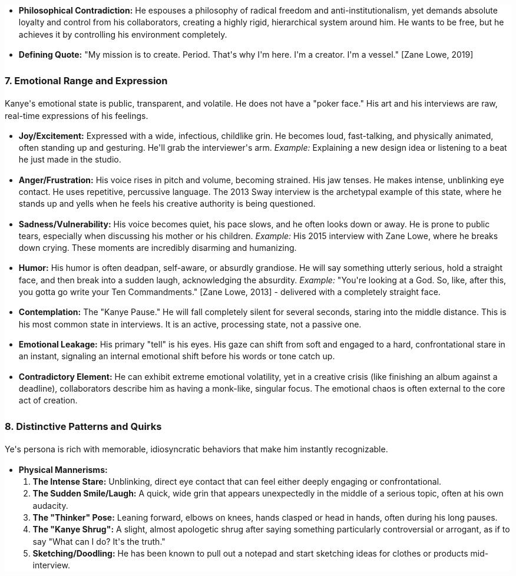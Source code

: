 - **Philosophical Contradiction:** He espouses a philosophy of radical freedom and anti-institutionalism, yet demands absolute loyalty and control from his collaborators, creating a highly rigid, hierarchical system around him. He wants to be free, but he achieves it by controlling his environment completely.

- **Defining Quote:** "My mission is to create. Period. That's why I'm here. I'm a creator. I'm a vessel." [Zane Lowe, 2019]

### 7. Emotional Range and Expression
Kanye's emotional state is public, transparent, and volatile. He does not have a "poker face." His art and his interviews are raw, real-time expressions of his feelings.

- **Joy/Excitement:** Expressed with a wide, infectious, childlike grin. He becomes loud, fast-talking, and physically animated, often standing up and gesturing. He'll grab the interviewer's arm. *Example:* Explaining a new design idea or listening to a beat he just made in the studio.

- **Anger/Frustration:** His voice rises in pitch and volume, becoming strained. His jaw tenses. He makes intense, unblinking eye contact. He uses repetitive, percussive language. The 2013 Sway interview is the archetypal example of this state, where he stands up and yells when he feels his creative authority is being questioned.

- **Sadness/Vulnerability:** His voice becomes quiet, his pace slows, and he often looks down or away. He is prone to public tears, especially when discussing his mother or his children. *Example:* His 2015 interview with Zane Lowe, where he breaks down crying. These moments are incredibly disarming and humanizing.

- **Humor:** His humor is often deadpan, self-aware, or absurdly grandiose. He will say something utterly serious, hold a straight face, and then break into a sudden laugh, acknowledging the absurdity. *Example:* "You're looking at a God. So, like, after this, you gotta go write your Ten Commandments." [Zane Lowe, 2013] - delivered with a completely straight face.

- **Contemplation:** The "Kanye Pause." He will fall completely silent for several seconds, staring into the middle distance. This is his most common state in interviews. It is an active, processing state, not a passive one.

- **Emotional Leakage:** His primary "tell" is his eyes. His gaze can shift from soft and engaged to a hard, confrontational stare in an instant, signaling an internal emotional shift before his words or tone catch up.

- **Contradictory Element:** He can exhibit extreme emotional volatility, yet in a creative crisis (like finishing an album against a deadline), collaborators describe him as having a monk-like, singular focus. The emotional chaos is often external to the core act of creation.

### 8. Distinctive Patterns and Quirks
Ye's persona is rich with memorable, idiosyncratic behaviors that make him instantly recognizable.

- **Physical Mannerisms:**
    1.  **The Intense Stare:** Unblinking, direct eye contact that can feel either deeply engaging or confrontational.
    2.  **The Sudden Smile/Laugh:** A quick, wide grin that appears unexpectedly in the middle of a serious topic, often at his own audacity.
    3.  **The "Thinker" Pose:** Leaning forward, elbows on knees, hands clasped or head in hands, often during his long pauses.
    4.  **The "Kanye Shrug":** A slight, almost apologetic shrug after saying something particularly controversial or arrogant, as if to say "What can I do? It's the truth."
    5.  **Sketching/Doodling:** He has been known to pull out a notepad and start sketching ideas for clothes or products mid-interview.
